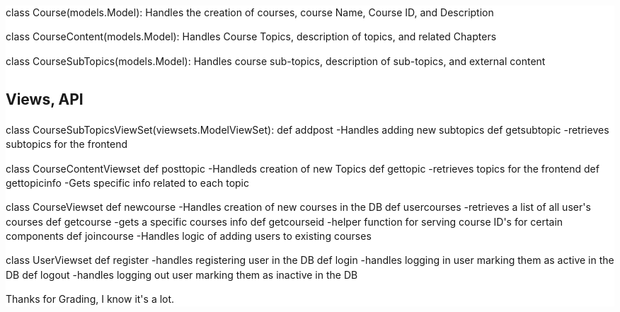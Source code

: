 class Course(models.Model):
    Handles the creation of courses, course Name, Course ID, and Description

class CourseContent(models.Model):
    Handles Course Topics, description of topics, and related Chapters

class CourseSubTopics(models.Model):
    Handles course sub-topics, description of sub-topics, and external content


**Views, API**
------------------------
class CourseSubTopicsViewSet(viewsets.ModelViewSet):
    def addpost
        -Handles adding new subtopics
    def getsubtopic
         -retrieves subtopics for the frontend


class CourseContentViewset
    def posttopic
        -Handleds creation of new Topics
    def gettopic
         -retrieves topics for the frontend
    def gettopicinfo
        -Gets specific info related to each topic


class CourseViewset
    def newcourse
        -Handles creation of new courses in the DB
    def usercourses
        -retrieves a list of all user's courses
    def getcourse
        -gets a specific courses info
    def getcourseid
        -helper function for serving course ID's for certain components
    def joincourse
        -Handles logic of adding users to existing courses

class UserViewset
    def register
        -handles registering user in the DB
    def login
        -handles logging in user marking them as active in the DB
    def logout
        -handles logging out user marking them as inactive in the DB

Thanks for Grading, I know it's a lot.
